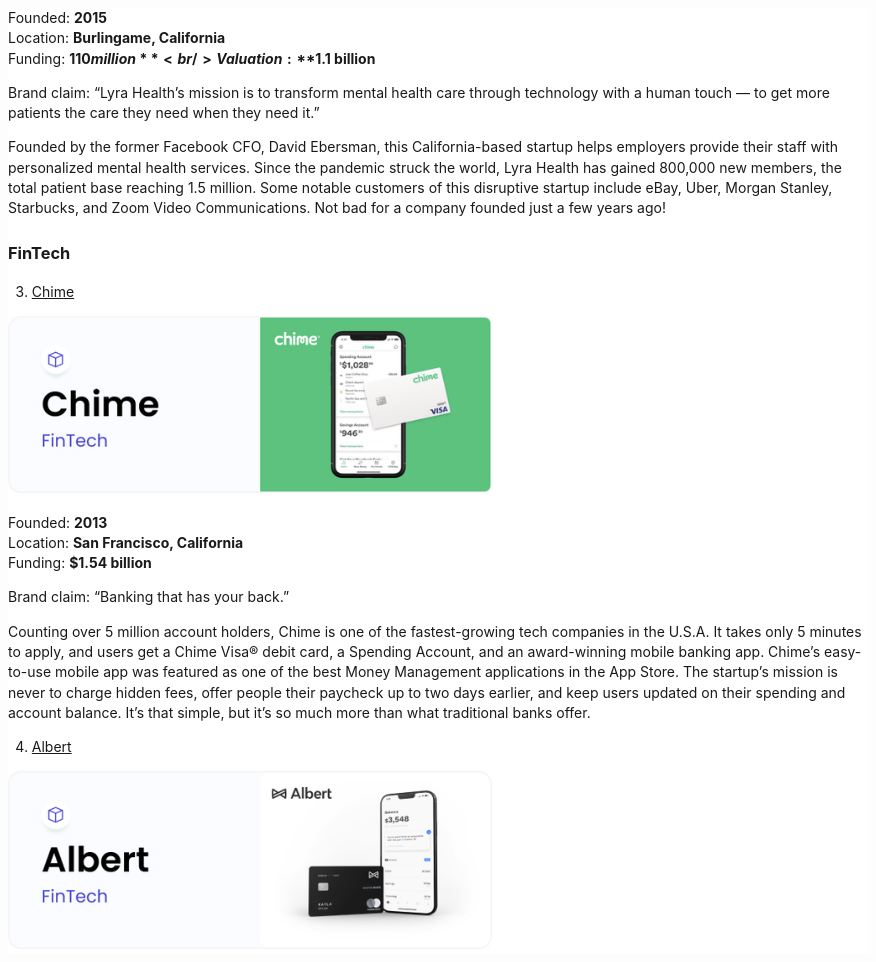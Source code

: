 Founded: **2015**<br/>
Location: **Burlingame, California**<br/>
Funding: **$110 million**<br/>
Valuation: **$1.1 billion**<br/>

Brand claim: “Lyra Health’s mission is to transform mental health care through technology with a human touch — to get more patients the care they need when they need it.”

Founded by the former Facebook CFO, David Ebersman, this California-based startup helps employers provide their staff with personalized mental health services. Since the pandemic struck the world, Lyra Health has gained 800,000 new members, the total patient base reaching 1.5 million. Some notable customers of this disruptive startup include eBay, Uber, Morgan Stanley, Starbucks, and Zoom Video Communications. Not bad for a company founded just a few years ago!

### FinTech

3. [Chime](https://www.chime.com/)

![chine_hero_image](./assets/14_disruptive_US_based_startups_to_watch_in_2021/startups_hero_images/Chime.jpg)

Founded: **2013**<br/>
Location: **San Francisco, California**<br/>
Funding: **$1.54 billion**<br/>

Brand claim: “Banking that has your back.”

Counting over 5 million account holders, Chime is one of the fastest-growing tech companies in the U.S.A. It takes only 5 minutes to apply, and users get a Chime Visa® debit card, a Spending Account, and an award-winning mobile banking app. Chime’s easy-to-use mobile app was featured as one of the best Money Management applications in the App Store. The startup’s mission is never to charge hidden fees, offer people their paycheck up to two days earlier, and keep users updated on their spending and account balance. It’s that simple, but it’s so much more than what traditional banks offer.

4. [Albert](https://albert.com/)

![albert_hero_image](./assets/14_disruptive_US_based_startups_to_watch_in_2021/startups_hero_images/Albert.jpg)
